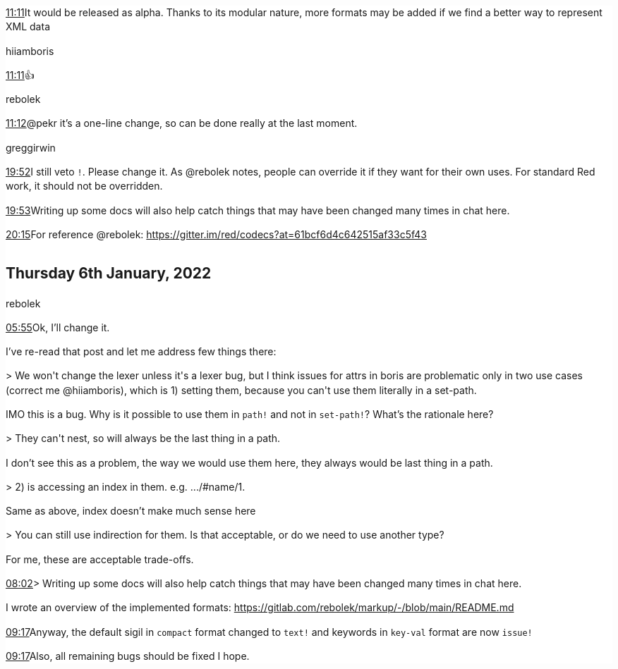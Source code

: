 [11:11](#msg61d57cc5d41a5853f9357e60)It would be released as alpha. Thanks to its modular nature, more formats may be added if we find a better way to represent XML data

hiiamboris

[11:11](#msg61d57cd85ee4df335acc1e72):+1:

rebolek

[11:12](#msg61d57d03d143b14f83000f83)@pekr it’s a one-line change, so can be done really at the last moment.

greggirwin

[19:52](#msg61d5f6e92a210c38c1b360dd)I still veto `!`. Please change it. As @rebolek notes, people can override it if they want for their own uses. For standard Red work, it should not be overridden.

[19:53](#msg61d5f71f6d9ba23328a87215)Writing up some docs will also help catch things that may have been changed many times in chat here.

[20:15](#msg61d5fc585ee4df335acd4cfa)For reference @rebolek: https://gitter.im/red/codecs?at=61bcf6d4c642515af33c5f43

## Thursday 6th January, 2022

rebolek

[05:55](#msg61d68441f5a3947800ef36b2)Ok, I’ll change it.

I’ve re-read that post and let me address few things there:

&gt; We won't change the lexer unless it's a lexer bug, but I think issues for attrs in boris are problematic only in two use cases (correct me @hiiamboris), which is 1) setting them, because you can't use them literally in a set-path.

IMO this is a bug. Why is it possible to use them in `path!` and not in `set-path!`? What’s the rationale here?

&gt; They can't nest, so will always be the last thing in a path.

I don’t see this as a problem, the way we would use them here, they always would be last thing in a path.

&gt; 2) is accessing an index in them. e.g. .../#name/1.

Same as above, index doesn’t make much sense here

&gt; You can still use indirection for them. Is that acceptable, or do we need to use another type?

For me, these are acceptable trade-offs.

[08:02](#msg61d6a2155dc6213cd4ca0e6b)&gt; Writing up some docs will also help catch things that may have been changed many times in chat here.

I wrote an overview of the implemented formats: https://gitlab.com/rebolek/markup/-/blob/main/README.md

[09:17](#msg61d6b3bb5dc6213cd4ca31c0)Anyway, the default sigil in `compact` format changed to `text!` and keywords in `key-val` format are now `issue!`

[09:17](#msg61d6b3c65ee4df335aceae4f)Also, all remaining bugs should be fixed I hope.
